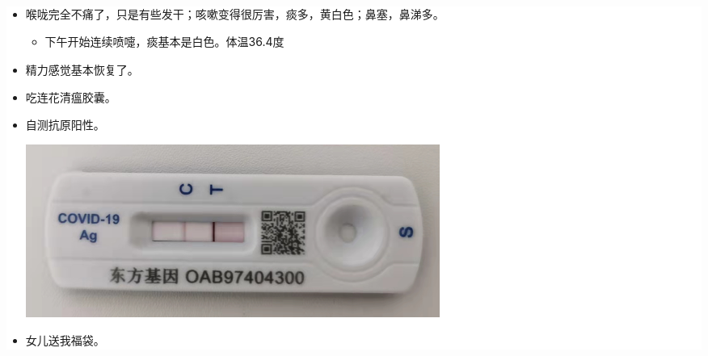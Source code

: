 - 喉咙完全不痛了，只是有些发干；咳嗽变得很厉害，痰多，黄白色；鼻塞，鼻涕多。

  - 下午开始连续喷嚏，痰基本是白色。体温36.4度

- 精力感觉基本恢复了。

- 吃连花清瘟胶囊。

- 自测抗原阳性。

  <img src="/assets/images/image-20220404130036090.png" alt="image-20220404130036090" style="zoom:50%;" />

- 女儿送我福袋。
